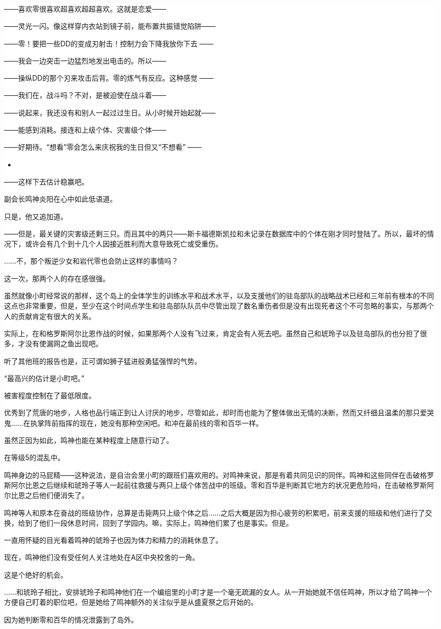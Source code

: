 ——喜欢零很喜欢超喜欢超超喜欢。这就是恋爱——

——灵光一闪。像这样穿内衣站到镜子前，能布置共振错觉陷阱——

——零！要把一些DD的变成刃射击！控制力会下降我放你下去 ——

——我会一边突击一边猛烈地发出电击的。所以——

——操纵DD的那个刃来攻击后背。零的炼气有反应。这种感觉 ——

——我们在，战斗吗？不对，是被迫使在战斗着——

——说起来，我还没有和别人一起过过生日。从小时候开始起就——

——能感到消耗。接连和上级个体、灾害级个体——

——好期待。“想看”零会怎么来庆祝我的生日但又“不想看” ——

*

——这样下去估计稳赢吧。

副会长鸣神炎阳在心中如此低语道。

只是，他又追加道。

——但是，最关键的灾害级还剩三只。而且其中的两只——斯卡福德斯凯拉和未记录在数据库中的个体在刚才同时登陆了。所以，最坏的情况下，或许会有几个到十几个人因接近胜利而大意导致死亡或受重伤。

……不，那个叛逆少女和岩代零也会防止这样的事情吗？

这一次，那两个人的存在感很强。

虽然就像小町经常说的那样，这个岛上的全体学生的训练水平和战术水平，以及支援他们的驻岛部队的战略战术已经和三年前有根本的不同这点也非常重要，但是，至少在这个时间点学生和驻岛部队队员中尽管出现了数名重伤者但是没有出现死者这个不可忽略的事实，与那两个人的贡献肯定有很大的关系。

实际上，在和格罗斯阿尔比恩作战的时候，如果那两个人没有飞过来，肯定会有人死去吧。虽然自己和琥玲子以及驻岛部队的也分担了很多，才没有使漏网之鱼出现吧。

听了其他班的报告也是，正可谓如狮子猛进般勇猛强悍的气势。

“最高兴的估计是小町吧。”

被害程度控制在了最低限度。

优秀到了荒唐的地步，人格也品行端正到让人讨厌的地步，尽管如此，却时而也能为了整体做出无情的决断，然而又纤细且温柔的那只爱哭鬼……在执掌阵前指挥的现在，她没有那种空闲吧。和冲在最前线的零和百华一样。

虽然正因为如此，鸣神也能在某种程度上随意行动了。

在等级5的混乱中。

鸣神身边的马屁精——这种说法，是自治会里小町的跟班们喜欢用的。对鸣神来说，那是有着共同见识的同伴。鸣神和这些同伴在击破格罗斯阿尔比恩之后继续和琥玲子等人一起前往救援与两只上级个体苦战中的班级。零和百华是判断其它地方的状况更危险吗，在击破格罗斯阿尔比恩之后他们便消失了。

鸣神等人和原本在奋战的班级协作，总算是击毙两只上级个体之后……之后大概是因为担心疲劳的积累吧，前来支援的班级和他们进行了交换，给到了他们一段休息时间，回到了学园内。嘛，实际上，鸣神他们累了也是事实。但是。

一直用怀疑的目光看着鸣神的琥玲子也因为体力和精力的消耗休息了。

现在，鸣神他们没有受任何人关注地处在A区中央校舍的一角。

这是个绝好的机会。

……和琥玲子相比，安排琥玲子和鸣神他们在一个编组里的小町才是一个毫无疏漏的女人。从一开始她就不信任鸣神，所以才给了鸣神一个方便自己盯着的职位吧，但是她给了鸣神额外的关注似乎是从盛夏祭之后开始的。

因为她判断零和百华的情况泄露到了岛外。
